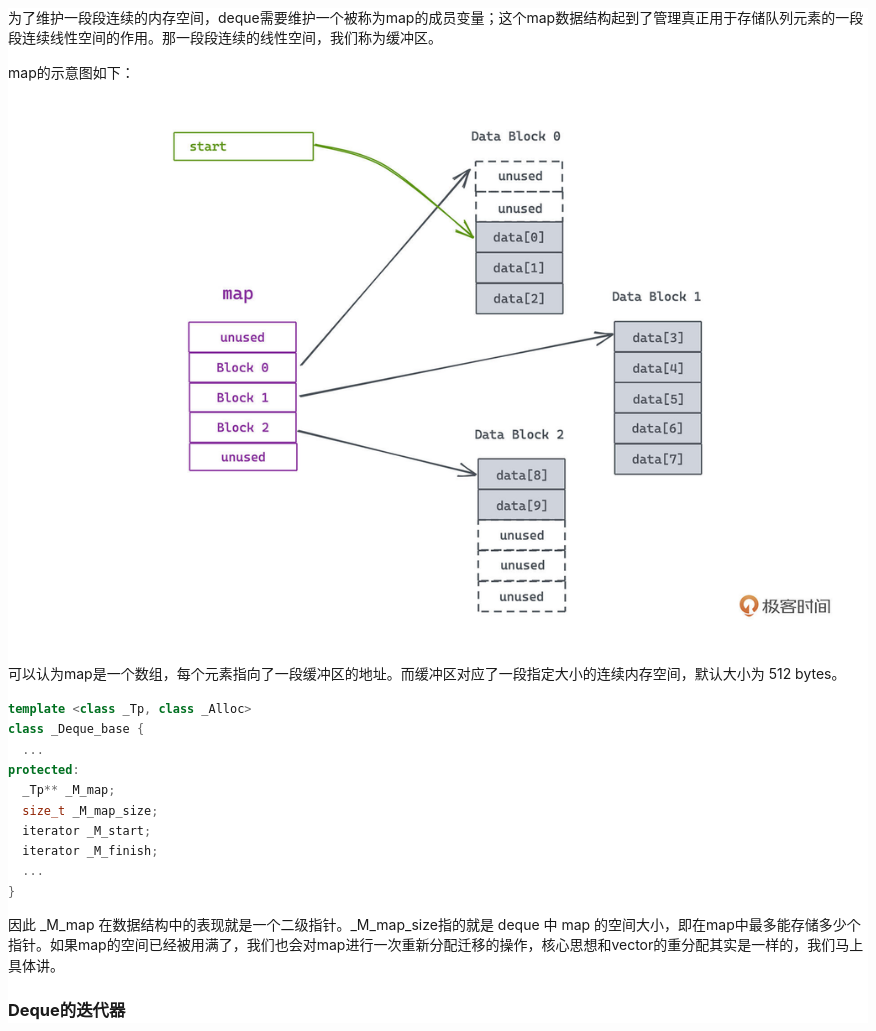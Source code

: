 为了维护一段段连续的内存空间，deque需要维护一个被称为map的成员变量；这个map数据结构起到了管理真正用于存储队列元素的一段段连续线性空间的作用。那一段段连续的线性空间，我们称为缓冲区。

map的示意图如下：

![图片](images/468507/c8ac7fb00e8eae4637ab764aea0dc47a.jpg)

可以认为map是一个数组，每个元素指向了一段缓冲区的地址。而缓冲区对应了一段指定大小的连续内存空间，默认大小为 512 bytes。

```c++
template <class _Tp, class _Alloc>
class _Deque_base {
  ...
protected:
  _Tp** _M_map;
  size_t _M_map_size;
  iterator _M_start;
  iterator _M_finish;
  ...
}

```

因此 \_M\_map 在数据结构中的表现就是一个二级指针。\_M\_map\_size指的就是 deque 中 map 的空间大小，即在map中最多能存储多少个指针。如果map的空间已经被用满了，我们也会对map进行一次重新分配迁移的操作，核心思想和vector的重分配其实是一样的，我们马上具体讲。

### Deque的迭代器
